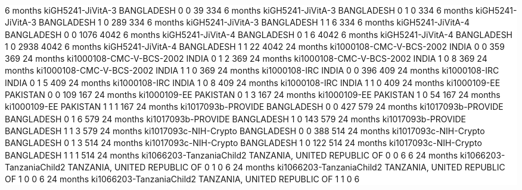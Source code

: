 6 months    kiGH5241-JiVitA-3          BANGLADESH                     0               0       39    334
6 months    kiGH5241-JiVitA-3          BANGLADESH                     0               1        0    334
6 months    kiGH5241-JiVitA-3          BANGLADESH                     1               0      289    334
6 months    kiGH5241-JiVitA-3          BANGLADESH                     1               1        6    334
6 months    kiGH5241-JiVitA-4          BANGLADESH                     0               0     1076   4042
6 months    kiGH5241-JiVitA-4          BANGLADESH                     0               1        6   4042
6 months    kiGH5241-JiVitA-4          BANGLADESH                     1               0     2938   4042
6 months    kiGH5241-JiVitA-4          BANGLADESH                     1               1       22   4042
24 months   ki1000108-CMC-V-BCS-2002   INDIA                          0               0      359    369
24 months   ki1000108-CMC-V-BCS-2002   INDIA                          0               1        2    369
24 months   ki1000108-CMC-V-BCS-2002   INDIA                          1               0        8    369
24 months   ki1000108-CMC-V-BCS-2002   INDIA                          1               1        0    369
24 months   ki1000108-IRC              INDIA                          0               0      396    409
24 months   ki1000108-IRC              INDIA                          0               1        5    409
24 months   ki1000108-IRC              INDIA                          1               0        8    409
24 months   ki1000108-IRC              INDIA                          1               1        0    409
24 months   ki1000109-EE               PAKISTAN                       0               0      109    167
24 months   ki1000109-EE               PAKISTAN                       0               1        3    167
24 months   ki1000109-EE               PAKISTAN                       1               0       54    167
24 months   ki1000109-EE               PAKISTAN                       1               1        1    167
24 months   ki1017093b-PROVIDE         BANGLADESH                     0               0      427    579
24 months   ki1017093b-PROVIDE         BANGLADESH                     0               1        6    579
24 months   ki1017093b-PROVIDE         BANGLADESH                     1               0      143    579
24 months   ki1017093b-PROVIDE         BANGLADESH                     1               1        3    579
24 months   ki1017093c-NIH-Crypto      BANGLADESH                     0               0      388    514
24 months   ki1017093c-NIH-Crypto      BANGLADESH                     0               1        3    514
24 months   ki1017093c-NIH-Crypto      BANGLADESH                     1               0      122    514
24 months   ki1017093c-NIH-Crypto      BANGLADESH                     1               1        1    514
24 months   ki1066203-TanzaniaChild2   TANZANIA, UNITED REPUBLIC OF   0               0        6      6
24 months   ki1066203-TanzaniaChild2   TANZANIA, UNITED REPUBLIC OF   0               1        0      6
24 months   ki1066203-TanzaniaChild2   TANZANIA, UNITED REPUBLIC OF   1               0        0      6
24 months   ki1066203-TanzaniaChild2   TANZANIA, UNITED REPUBLIC OF   1               1        0      6